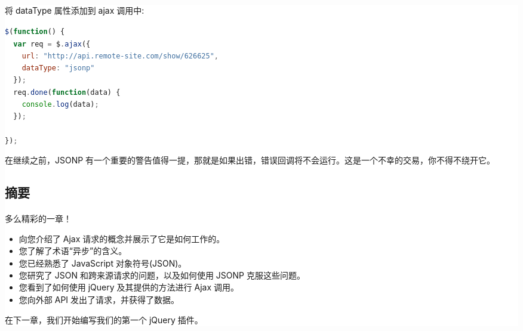 将 dataType 属性添加到 ajax 调用中:

```js
$(function() {
  var req = $.ajax({
    url: "http://api.remote-site.com/show/626625",
    dataType: "jsonp"
  });
  req.done(function(data) {
    console.log(data);
  });

});

```

在继续之前，JSONP 有一个重要的警告值得一提，那就是如果出错，错误回调将不会运行。这是一个不幸的交易，你不得不绕开它。

## 摘要

多么精彩的一章！

*   向您介绍了 Ajax 请求的概念并展示了它是如何工作的。
*   您了解了术语“异步”的含义。
*   您已经熟悉了 JavaScript 对象符号(JSON)。
*   您研究了 JSON 和跨来源请求的问题，以及如何使用 JSONP 克服这些问题。
*   您看到了如何使用 jQuery 及其提供的方法进行 Ajax 调用。
*   您向外部 API 发出了请求，并获得了数据。

在下一章，我们开始编写我们的第一个 jQuery 插件。